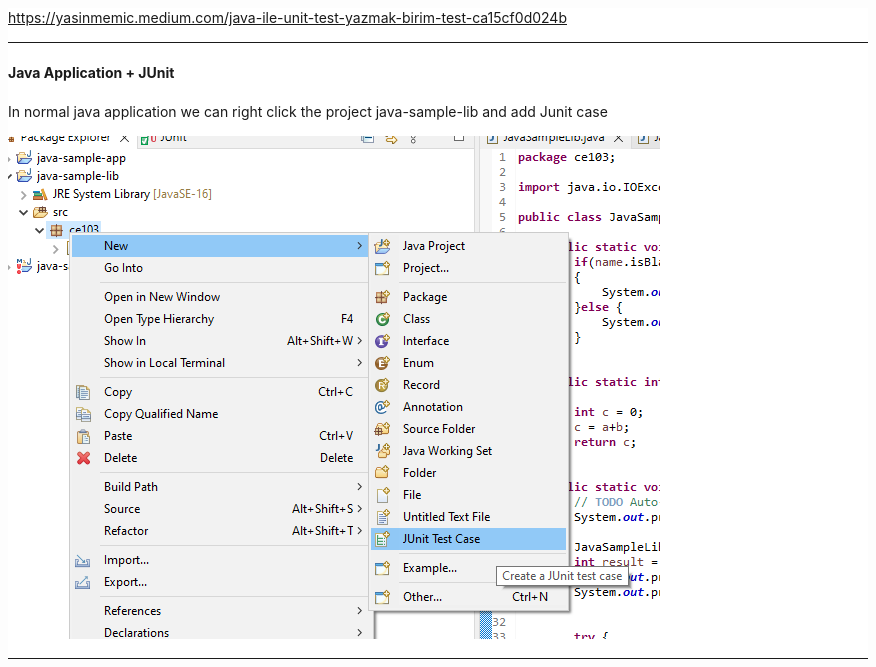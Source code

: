 https://yasinmemic.medium.com/java-ile-unit-test-yazmak-birim-test-ca15cf0d024b

---

#### Java Application + JUnit

In normal java application we can right click the project java-sample-lib and add Junit case 

![height:500px](assets/2021-10-24-16-05-50-image.png)

---

